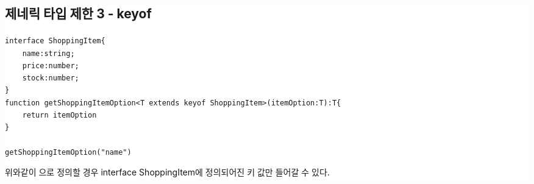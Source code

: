 ## 제네릭 타입 제한 3 - keyof
```
interface ShoppingItem{
    name:string;
    price:number;
    stock:number;
}
function getShoppingItemOption<T extends keyof ShoppingItem>(itemOption:T):T{
    return itemOption
}

getShoppingItemOption("name")
```
위와같이 <T extends keyof ShoppingItem>으로 정의할 경우
interface ShoppingItem에 정의되어진 키 값만 들어갈 수 있다.